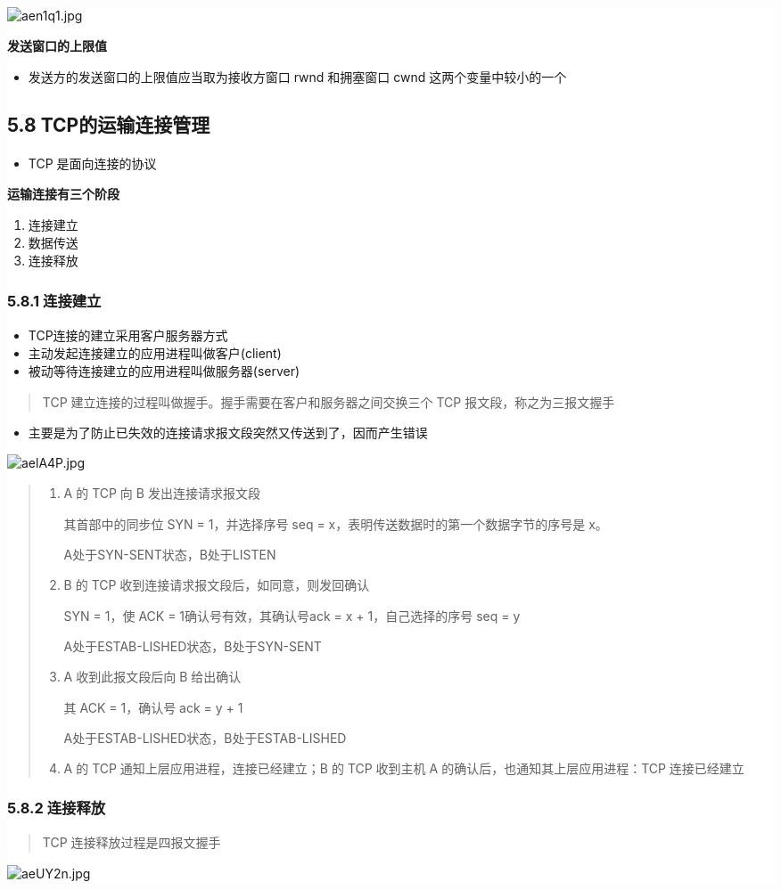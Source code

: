    ![aen1q1.jpg](https://cdn.jsdelivr.net/gh/ChrisFSRM/PicGO//img/aen1q1.jpg)

   **发送窗口的上限值**

   * 发送方的发送窗口的上限值应当取为接收方窗口 rwnd 和拥塞窗口 cwnd 这两个变量中较小的一个

## 5.8 TCP的运输连接管理

* TCP 是面向连接的协议

**运输连接有三个阶段**

1. 连接建立
1. 数据传送
1. 连接释放

### 5.8.1 连接建立

* TCP连接的建立采用客户服务器方式
* 主动发起连接建立的应用进程叫做客户(client)
* 被动等待连接建立的应用进程叫做服务器(server)

> TCP 建立连接的过程叫做握手。握手需要在客户和服务器之间交换三个 TCP 报文段，称之为三报文握手

* 主要是为了防止已失效的连接请求报文段突然又传送到了，因而产生错误

![aelA4P.jpg](https://cdn.jsdelivr.net/gh/ChrisFSRM/PicGO//img/aelA4P.jpg)

> 1. A 的 TCP 向 B 发出连接请求报文段
>
>     其首部中的同步位 SYN = 1，并选择序号 seq = x，表明传送数据时的第一个数据字节的序号是 x。
>
>    A处于SYN-SENT状态，B处于LISTEN
>
> 1. B 的 TCP 收到连接请求报文段后，如同意，则发回确认
>
>    SYN = 1，使 ACK = 1确认号有效，其确认号ack = x + 1，自己选择的序号 seq = y
>
>    A处于ESTAB-LISHED状态，B处于SYN-SENT
>
> 1. A 收到此报文段后向 B 给出确认
>
>    其 ACK = 1，确认号 ack = y + 1
>
>    A处于ESTAB-LISHED状态，B处于ESTAB-LISHED
>
> 1. A 的 TCP 通知上层应用进程，连接已经建立；B 的 TCP 收到主机 A 的确认后，也通知其上层应用进程：TCP 连接已经建立

### 5.8.2 连接释放

> TCP 连接释放过程是四报文握手

![aeUY2n.jpg](https://cdn.jsdelivr.net/gh/ChrisFSRM/PicGO//img/aeUY2n.jpg)
